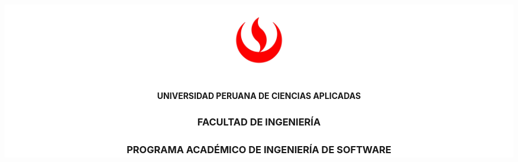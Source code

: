 <div style="text-align: center;">
<img src="img/upc-logo.png" alt="Logo UPC" width="120"/>

#### UNIVERSIDAD PERUANA DE CIENCIAS APLICADAS
### FACULTAD DE INGENIERÍA
### PROGRAMA ACADÉMICO DE INGENIERÍA DE SOFTWARE

